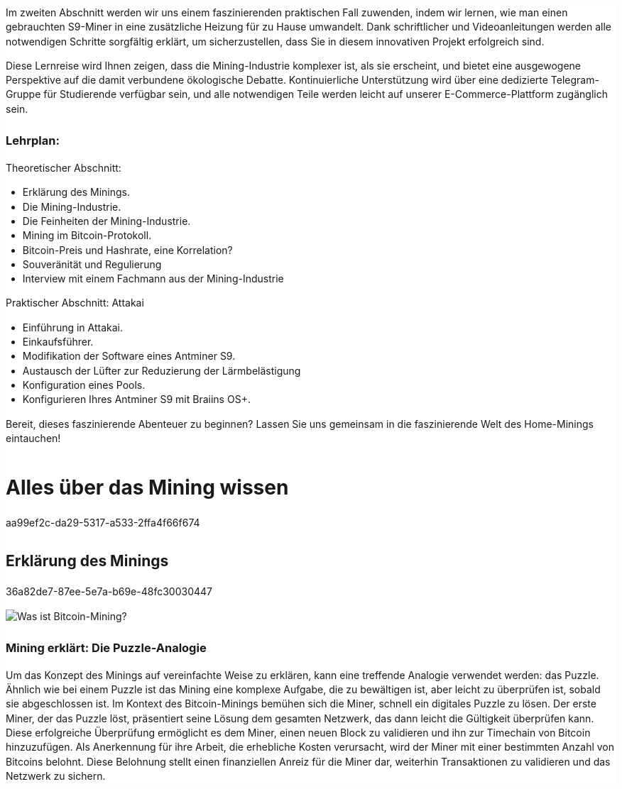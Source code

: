 Im zweiten Abschnitt werden wir uns einem faszinierenden praktischen Fall zuwenden, indem wir lernen, wie man einen gebrauchten S9-Miner in eine zusätzliche Heizung für zu Hause umwandelt. Dank schriftlicher und Videoanleitungen werden alle notwendigen Schritte sorgfältig erklärt, um sicherzustellen, dass Sie in diesem innovativen Projekt erfolgreich sind.

Diese Lernreise wird Ihnen zeigen, dass die Mining-Industrie komplexer ist, als sie erscheint, und bietet eine ausgewogene Perspektive auf die damit verbundene ökologische Debatte. Kontinuierliche Unterstützung wird über eine dedizierte Telegram-Gruppe für Studierende verfügbar sein, und alle notwendigen Teile werden leicht auf unserer E-Commerce-Plattform zugänglich sein.
### Lehrplan:
Theoretischer Abschnitt:
* Erklärung des Minings.
* Die Mining-Industrie.
* Die Feinheiten der Mining-Industrie.
* Mining im Bitcoin-Protokoll.
* Bitcoin-Preis und Hashrate, eine Korrelation?
* Souveränität und Regulierung
* Interview mit einem Fachmann aus der Mining-Industrie

Praktischer Abschnitt: Attakai
* Einführung in Attakai.
* Einkaufsführer.
* Modifikation der Software eines Antminer S9.
* Austausch der Lüfter zur Reduzierung der Lärmbelästigung
* Konfiguration eines Pools.
* Konfigurieren Ihres Antminer S9 mit Braiins OS+.

Bereit, dieses faszinierende Abenteuer zu beginnen? Lassen Sie uns gemeinsam in die faszinierende Welt des Home-Minings eintauchen!

# Alles über das Mining wissen
<partId>aa99ef2c-da29-5317-a533-2ffa4f66f674</partId>

## Erklärung des Minings
<chapterId>36a82de7-87ee-5e7a-b69e-48fc30030447</chapterId>

![Was ist Bitcoin-Mining?](https://www.youtube.com/watch?v=neEQzEQzmPQ)

### Mining erklärt: Die Puzzle-Analogie

Um das Konzept des Minings auf vereinfachte Weise zu erklären, kann eine treffende Analogie verwendet werden: das Puzzle. Ähnlich wie bei einem Puzzle ist das Mining eine komplexe Aufgabe, die zu bewältigen ist, aber leicht zu überprüfen ist, sobald sie abgeschlossen ist. Im Kontext des Bitcoin-Minings bemühen sich die Miner, schnell ein digitales Puzzle zu lösen. Der erste Miner, der das Puzzle löst, präsentiert seine Lösung dem gesamten Netzwerk, das dann leicht die Gültigkeit überprüfen kann. Diese erfolgreiche Überprüfung ermöglicht es dem Miner, einen neuen Block zu validieren und ihn zur Timechain von Bitcoin hinzuzufügen. Als Anerkennung für ihre Arbeit, die erhebliche Kosten verursacht, wird der Miner mit einer bestimmten Anzahl von Bitcoins belohnt. Diese Belohnung stellt einen finanziellen Anreiz für die Miner dar, weiterhin Transaktionen zu validieren und das Netzwerk zu sichern.
